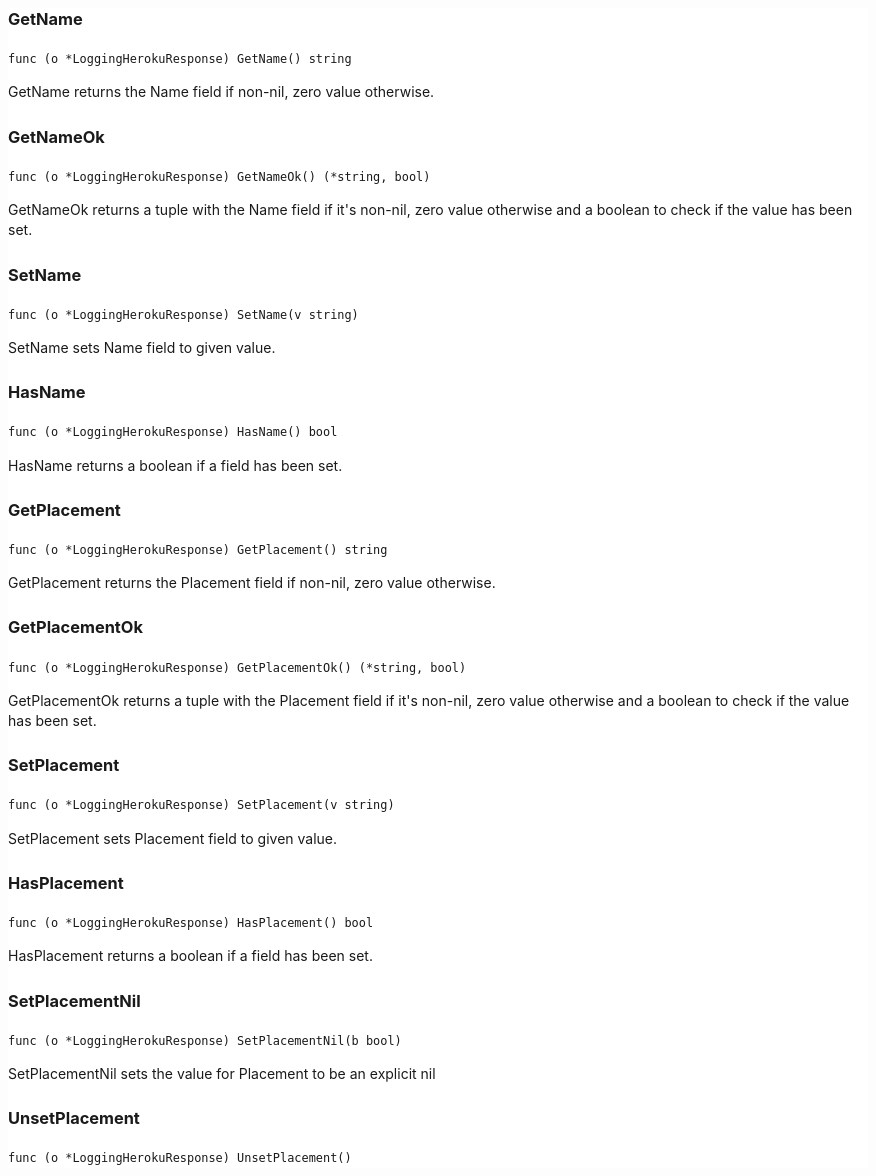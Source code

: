 ### GetName

`func (o *LoggingHerokuResponse) GetName() string`

GetName returns the Name field if non-nil, zero value otherwise.

### GetNameOk

`func (o *LoggingHerokuResponse) GetNameOk() (*string, bool)`

GetNameOk returns a tuple with the Name field if it's non-nil, zero value otherwise
and a boolean to check if the value has been set.

### SetName

`func (o *LoggingHerokuResponse) SetName(v string)`

SetName sets Name field to given value.

### HasName

`func (o *LoggingHerokuResponse) HasName() bool`

HasName returns a boolean if a field has been set.

### GetPlacement

`func (o *LoggingHerokuResponse) GetPlacement() string`

GetPlacement returns the Placement field if non-nil, zero value otherwise.

### GetPlacementOk

`func (o *LoggingHerokuResponse) GetPlacementOk() (*string, bool)`

GetPlacementOk returns a tuple with the Placement field if it's non-nil, zero value otherwise
and a boolean to check if the value has been set.

### SetPlacement

`func (o *LoggingHerokuResponse) SetPlacement(v string)`

SetPlacement sets Placement field to given value.

### HasPlacement

`func (o *LoggingHerokuResponse) HasPlacement() bool`

HasPlacement returns a boolean if a field has been set.

### SetPlacementNil

`func (o *LoggingHerokuResponse) SetPlacementNil(b bool)`

 SetPlacementNil sets the value for Placement to be an explicit nil

### UnsetPlacement
`func (o *LoggingHerokuResponse) UnsetPlacement()`
